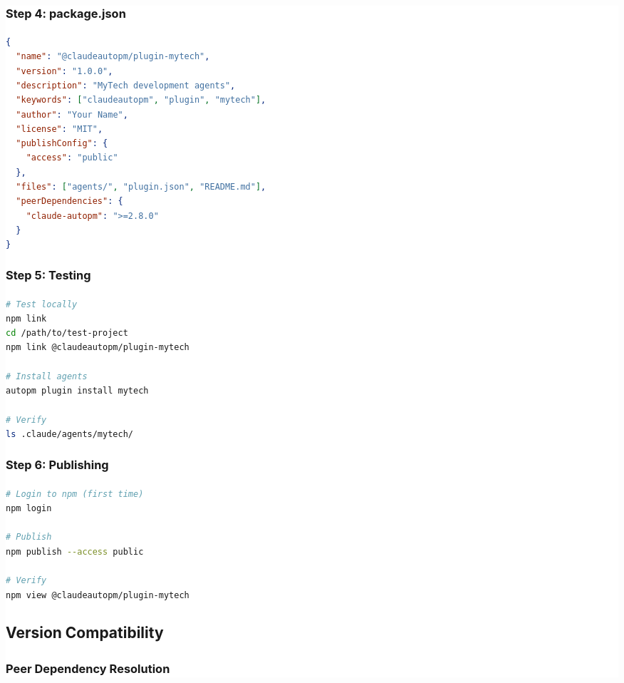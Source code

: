 ### Step 4: package.json

```json
{
  "name": "@claudeautopm/plugin-mytech",
  "version": "1.0.0",
  "description": "MyTech development agents",
  "keywords": ["claudeautopm", "plugin", "mytech"],
  "author": "Your Name",
  "license": "MIT",
  "publishConfig": {
    "access": "public"
  },
  "files": ["agents/", "plugin.json", "README.md"],
  "peerDependencies": {
    "claude-autopm": ">=2.8.0"
  }
}
```

### Step 5: Testing

```bash
# Test locally
npm link
cd /path/to/test-project
npm link @claudeautopm/plugin-mytech

# Install agents
autopm plugin install mytech

# Verify
ls .claude/agents/mytech/
```

### Step 6: Publishing

```bash
# Login to npm (first time)
npm login

# Publish
npm publish --access public

# Verify
npm view @claudeautopm/plugin-mytech
```

## Version Compatibility

### Peer Dependency Resolution
